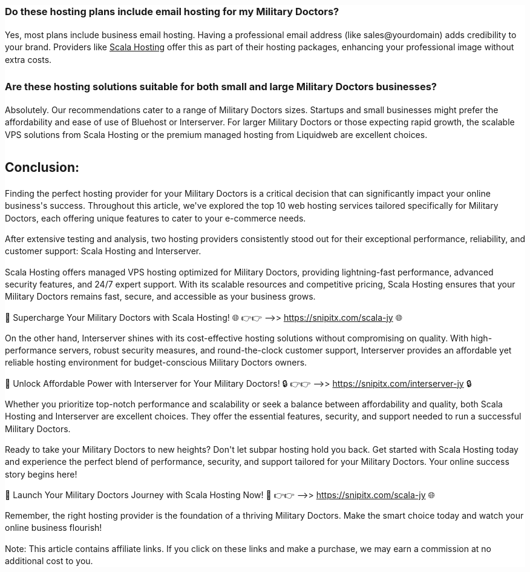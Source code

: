 ### Do these hosting plans include email hosting for my Military Doctors? 
Yes, most plans include business email hosting. Having a professional email address (like sales@yourdomain) adds credibility to your brand. Providers like [Scala Hosting](https://snipitx.com/scala-jy) offer this as part of their hosting packages, enhancing your professional image without extra costs.

### Are these hosting solutions suitable for both small and large Military Doctors businesses? 
Absolutely. Our recommendations cater to a range of Military Doctors sizes. Startups and small businesses might prefer the affordability and ease of use of Bluehost or Interserver. For larger Military Doctors or those expecting rapid growth, the scalable VPS solutions from Scala Hosting or the premium managed hosting from Liquidweb are excellent choices.

## Conclusion:

Finding the perfect hosting provider for your Military Doctors is a critical decision that can significantly impact your online business's success. Throughout this article, we've explored the top 10 web hosting services tailored specifically for Military Doctors, each offering unique features to cater to your e-commerce needs.

After extensive testing and analysis, two hosting providers consistently stood out for their exceptional performance, reliability, and customer support: Scala Hosting and Interserver.

Scala Hosting offers managed VPS hosting optimized for Military Doctors, providing lightning-fast performance, advanced security features, and 24/7 expert support. With its scalable resources and competitive pricing, Scala Hosting ensures that your Military Doctors remains fast, secure, and accessible as your business grows.

🚀 Supercharge Your Military Doctors with Scala Hosting! 🌐
👉👉 -->> https://snipitx.com/scala-jy 🌐

On the other hand, Interserver shines with its cost-effective hosting solutions without compromising on quality. With high-performance servers, robust security measures, and round-the-clock customer support, Interserver provides an affordable yet reliable hosting environment for budget-conscious Military Doctors owners.

💸 Unlock Affordable Power with Interserver for Your Military Doctors! 🔒
👉👉 -->> https://snipitx.com/interserver-jy 🔒

Whether you prioritize top-notch performance and scalability or seek a balance between affordability and quality, both Scala Hosting and Interserver are excellent choices. They offer the essential features, security, and support needed to run a successful Military Doctors.

Ready to take your Military Doctors to new heights? Don't let subpar hosting hold you back. Get started with Scala Hosting today and experience the perfect blend of performance, security, and support tailored for your Military Doctors. Your online success story begins here!

🚀 Launch Your Military Doctors Journey with Scala Hosting Now! 🌟
👉👉 -->> https://snipitx.com/scala-jy 🌐

Remember, the right hosting provider is the foundation of a thriving Military Doctors. Make the smart choice today and watch your online business flourish!

Note: This article contains affiliate links. If you click on these links and make a purchase, we may earn a commission at no additional cost to you.